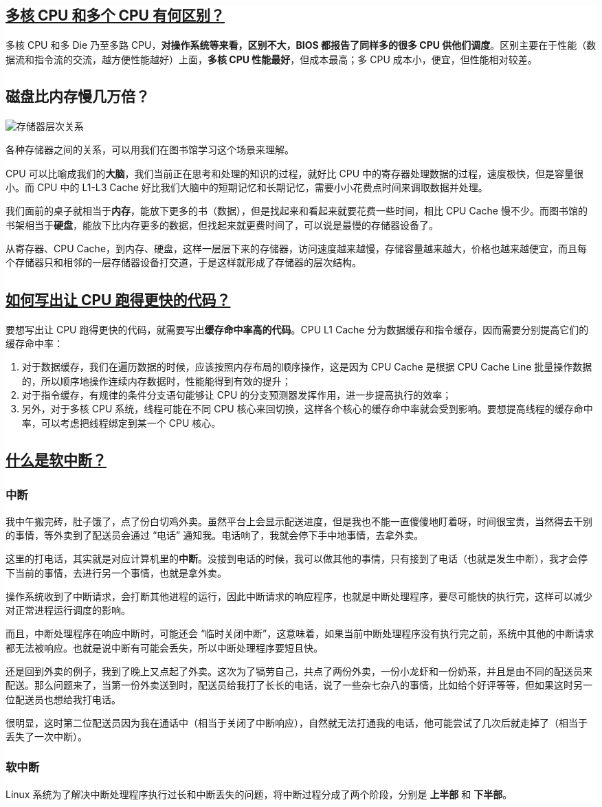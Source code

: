 ## [多核 CPU 和多个 CPU 有何区别？](https://zhuanlan.zhihu.com/p/85819786)

多核 CPU 和多 Die 乃至多路 CPU，**对操作系统等来看，区别不大，BIOS 都报告了同样多的很多 CPU 供他们调度**。区别主要在于性能（数据流和指令流的交流，越方便性能越好）上面，**多核 CPU 性能最好**，但成本最高；多 CPU 成本小，便宜，但性能相对较差。

## 磁盘比内存慢几万倍？

![存储器层次关系](https://raw.githubusercontent.com/chuenwei0129/my-picgo-repo/master/me/20240409165038.png)

各种存储器之间的关系，可以用我们在图书馆学习这个场景来理解。

CPU 可以比喻成我们的**大脑**，我们当前正在思考和处理的知识的过程，就好比 CPU 中的寄存器处理数据的过程，速度极快，但是容量很小。而 CPU 中的 L1-L3 Cache 好比我们大脑中的短期记忆和长期记忆，需要小小花费点时间来调取数据并处理。

我们面前的桌子就相当于**内存**，能放下更多的书（数据），但是找起来和看起来就要花费一些时间，相比 CPU Cache 慢不少。而图书馆的书架相当于**硬盘**，能放下比内存更多的数据，但找起来就更费时间了，可以说是最慢的存储器设备了。

从寄存器、CPU Cache，到内存、硬盘，这样一层层下来的存储器，访问速度越来越慢，存储容量越来越大，价格也越来越便宜，而且每个存储器只和相邻的一层存储器设备打交道，于是这样就形成了存储器的层次结构。

## [如何写出让 CPU 跑得更快的代码？](https://xiaolincoding.com/os/1_hardware/how_to_make_cpu_run_faster.html)

要想写出让 CPU 跑得更快的代码，就需要写出**缓存命中率高的代码**。CPU L1 Cache 分为数据缓存和指令缓存，因而需要分别提高它们的缓存命中率：

1. 对于数据缓存，我们在遍历数据的时候，应该按照内存布局的顺序操作，这是因为 CPU Cache 是根据 CPU Cache Line 批量操作数据的，所以顺序地操作连续内存数据时，性能能得到有效的提升；
2. 对于指令缓存，有规律的条件分支语句能够让 CPU 的分支预测器发挥作用，进一步提高执行的效率；
3. 另外，对于多核 CPU 系统，线程可能在不同 CPU 核心来回切换，这样各个核心的缓存命中率就会受到影响。要想提高线程的缓存命中率，可以考虑把线程绑定到某一个 CPU 核心。

## [什么是软中断？](https://xiaolincoding.com/os/1_hardware/soft_interrupt.html)

### 中断

我中午搬完砖，肚子饿了，点了份白切鸡外卖。虽然平台上会显示配送进度，但是我也不能一直傻傻地盯着呀，时间很宝贵，当然得去干别的事情，等外卖到了配送员会通过 “电话” 通知我。电话响了，我就会停下手中地事情，去拿外卖。

这里的打电话，其实就是对应计算机里的**中断**。没接到电话的时候，我可以做其他的事情，只有接到了电话（也就是发生中断），我才会停下当前的事情，去进行另一个事情，也就是拿外卖。

操作系统收到了中断请求，会打断其他进程的运行，因此中断请求的响应程序，也就是中断处理程序，要尽可能快的执行完，这样可以减少对正常进程运行调度的影响。

而且，中断处理程序在响应中断时，可能还会 “临时关闭中断”，这意味着，如果当前中断处理程序没有执行完之前，系统中其他的中断请求都无法被响应。也就是说中断有可能会丢失，所以中断处理程序要短且快。

还是回到外卖的例子，我到了晚上又点起了外卖。这次为了犒劳自己，共点了两份外卖，一份小龙虾和一份奶茶，并且是由不同的配送员来配送。那么问题来了，当第一份外卖送到时，配送员给我打了长长的电话，说了一些杂七杂八的事情，比如给个好评等等，但如果这时另一位配送员也想给我打电话。

很明显，这时第二位配送员因为我在通话中（相当于关闭了中断响应），自然就无法打通我的电话，他可能尝试了几次后就走掉了（相当于丢失了一次中断）。

### 软中断

Linux 系统为了解决中断处理程序执行过长和中断丢失的问题，将中断过程分成了两个阶段，分别是 **上半部** 和 **下半部**。
